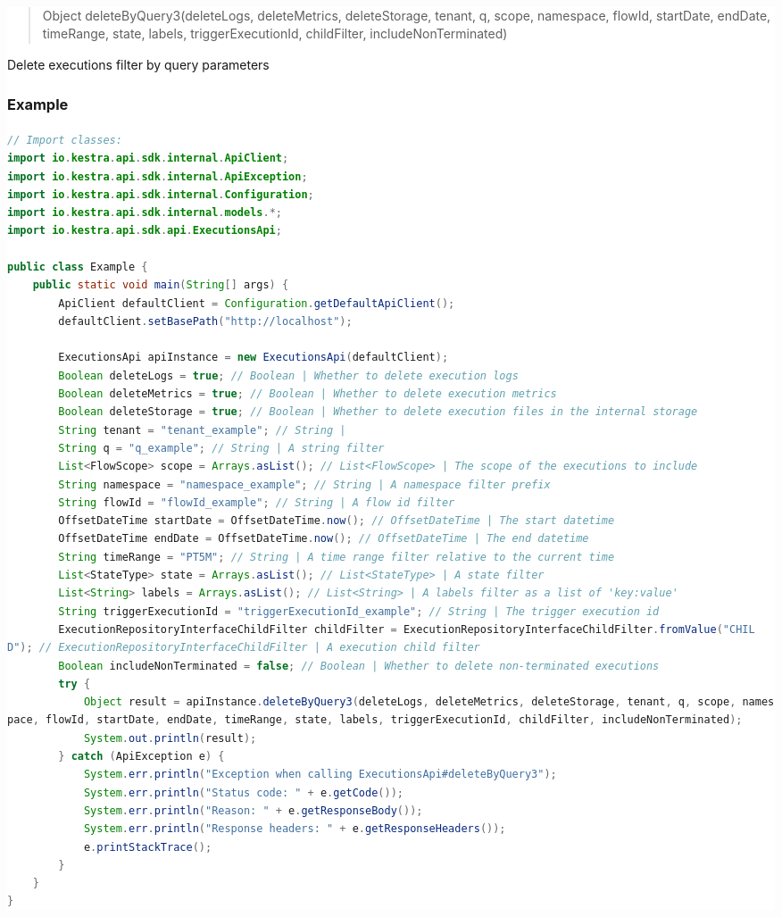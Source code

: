 > Object deleteByQuery3(deleteLogs, deleteMetrics, deleteStorage, tenant, q, scope, namespace, flowId, startDate, endDate, timeRange, state, labels, triggerExecutionId, childFilter, includeNonTerminated)

Delete executions filter by query parameters

### Example

```java
// Import classes:
import io.kestra.api.sdk.internal.ApiClient;
import io.kestra.api.sdk.internal.ApiException;
import io.kestra.api.sdk.internal.Configuration;
import io.kestra.api.sdk.internal.models.*;
import io.kestra.api.sdk.api.ExecutionsApi;

public class Example {
    public static void main(String[] args) {
        ApiClient defaultClient = Configuration.getDefaultApiClient();
        defaultClient.setBasePath("http://localhost");

        ExecutionsApi apiInstance = new ExecutionsApi(defaultClient);
        Boolean deleteLogs = true; // Boolean | Whether to delete execution logs
        Boolean deleteMetrics = true; // Boolean | Whether to delete execution metrics
        Boolean deleteStorage = true; // Boolean | Whether to delete execution files in the internal storage
        String tenant = "tenant_example"; // String | 
        String q = "q_example"; // String | A string filter
        List<FlowScope> scope = Arrays.asList(); // List<FlowScope> | The scope of the executions to include
        String namespace = "namespace_example"; // String | A namespace filter prefix
        String flowId = "flowId_example"; // String | A flow id filter
        OffsetDateTime startDate = OffsetDateTime.now(); // OffsetDateTime | The start datetime
        OffsetDateTime endDate = OffsetDateTime.now(); // OffsetDateTime | The end datetime
        String timeRange = "PT5M"; // String | A time range filter relative to the current time
        List<StateType> state = Arrays.asList(); // List<StateType> | A state filter
        List<String> labels = Arrays.asList(); // List<String> | A labels filter as a list of 'key:value'
        String triggerExecutionId = "triggerExecutionId_example"; // String | The trigger execution id
        ExecutionRepositoryInterfaceChildFilter childFilter = ExecutionRepositoryInterfaceChildFilter.fromValue("CHILD"); // ExecutionRepositoryInterfaceChildFilter | A execution child filter
        Boolean includeNonTerminated = false; // Boolean | Whether to delete non-terminated executions
        try {
            Object result = apiInstance.deleteByQuery3(deleteLogs, deleteMetrics, deleteStorage, tenant, q, scope, namespace, flowId, startDate, endDate, timeRange, state, labels, triggerExecutionId, childFilter, includeNonTerminated);
            System.out.println(result);
        } catch (ApiException e) {
            System.err.println("Exception when calling ExecutionsApi#deleteByQuery3");
            System.err.println("Status code: " + e.getCode());
            System.err.println("Reason: " + e.getResponseBody());
            System.err.println("Response headers: " + e.getResponseHeaders());
            e.printStackTrace();
        }
    }
}
```
